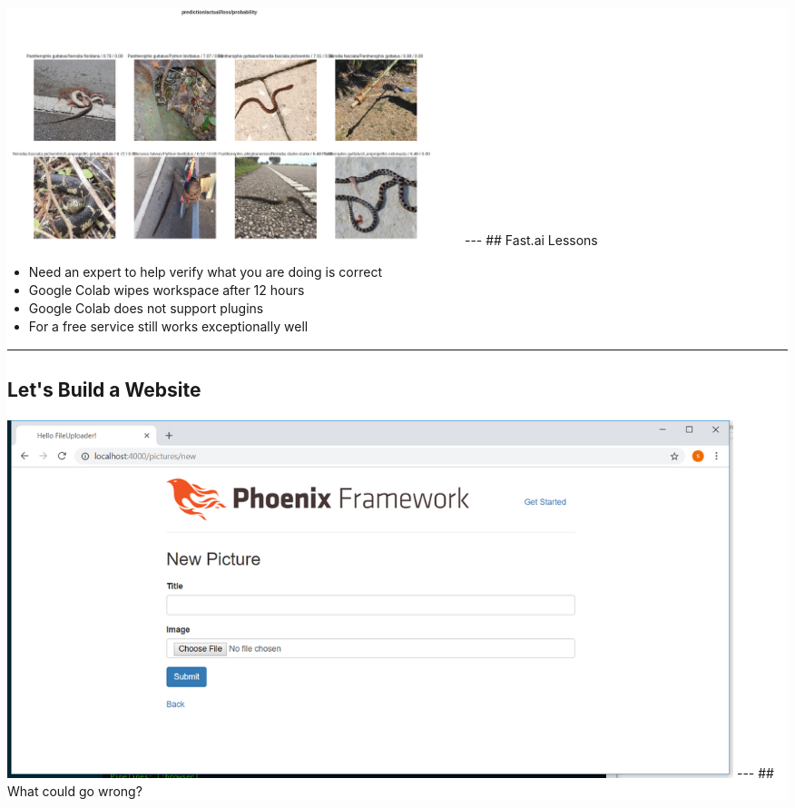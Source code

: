<img src="./images/most_confuse_pred.png"  width="500">
---
## Fast.ai Lessons

* Need an expert to help verify what you are doing is correct
* Google Colab wipes workspace after 12 hours
* Google Colab does not support plugins
* For a free service still works exceptionally well

---
## Let's Build a Website
<img src="./images/file_uploader.png"  width="800">
---
## What could go wrong?

